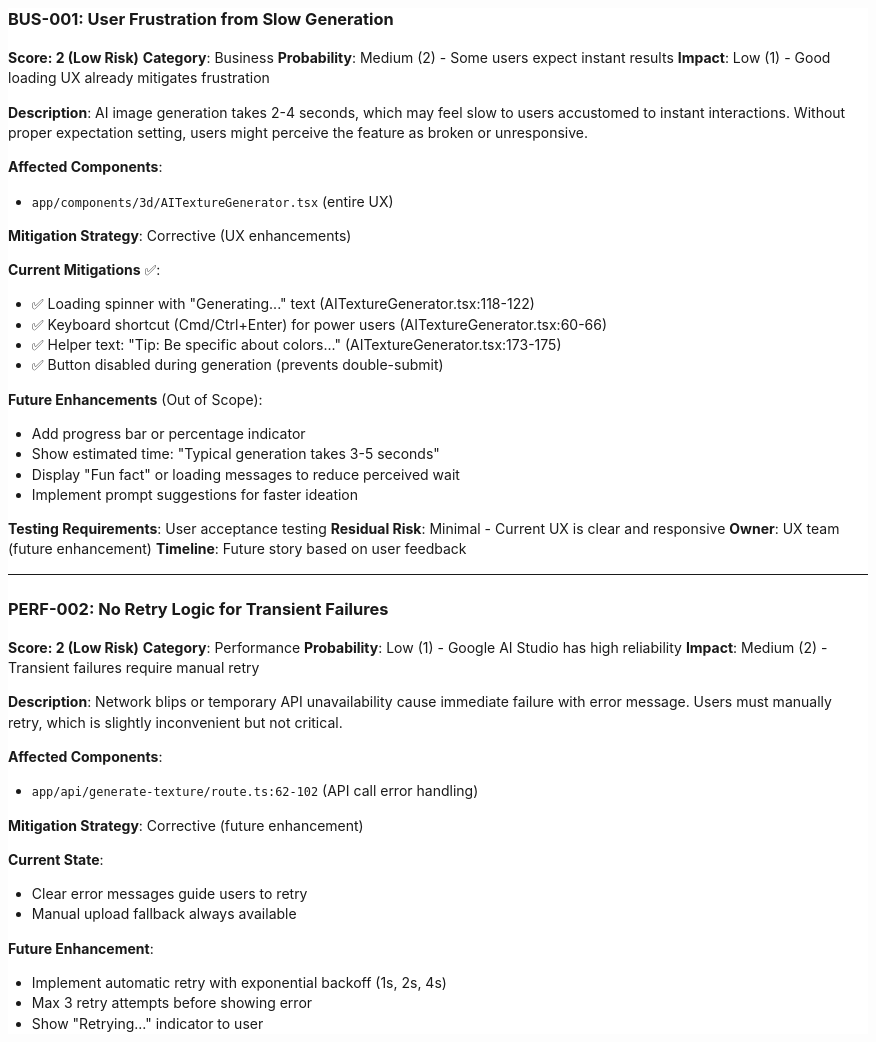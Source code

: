 
### BUS-001: User Frustration from Slow Generation

**Score: 2 (Low Risk)**
**Category**: Business
**Probability**: Medium (2) - Some users expect instant results
**Impact**: Low (1) - Good loading UX already mitigates frustration

**Description**:
AI image generation takes 2-4 seconds, which may feel slow to users accustomed to instant interactions. Without proper expectation setting, users might perceive the feature as broken or unresponsive.

**Affected Components**:
- `app/components/3d/AITextureGenerator.tsx` (entire UX)

**Mitigation Strategy**: Corrective (UX enhancements)

**Current Mitigations** ✅:
- ✅ Loading spinner with "Generating..." text (AITextureGenerator.tsx:118-122)
- ✅ Keyboard shortcut (Cmd/Ctrl+Enter) for power users (AITextureGenerator.tsx:60-66)
- ✅ Helper text: "Tip: Be specific about colors..." (AITextureGenerator.tsx:173-175)
- ✅ Button disabled during generation (prevents double-submit)

**Future Enhancements** (Out of Scope):
- Add progress bar or percentage indicator
- Show estimated time: "Typical generation takes 3-5 seconds"
- Display "Fun fact" or loading messages to reduce perceived wait
- Implement prompt suggestions for faster ideation

**Testing Requirements**: User acceptance testing
**Residual Risk**: Minimal - Current UX is clear and responsive
**Owner**: UX team (future enhancement)
**Timeline**: Future story based on user feedback

---

### PERF-002: No Retry Logic for Transient Failures

**Score: 2 (Low Risk)**
**Category**: Performance
**Probability**: Low (1) - Google AI Studio has high reliability
**Impact**: Medium (2) - Transient failures require manual retry

**Description**:
Network blips or temporary API unavailability cause immediate failure with error message. Users must manually retry, which is slightly inconvenient but not critical.

**Affected Components**:
- `app/api/generate-texture/route.ts:62-102` (API call error handling)

**Mitigation Strategy**: Corrective (future enhancement)

**Current State**:
- Clear error messages guide users to retry
- Manual upload fallback always available

**Future Enhancement**:
- Implement automatic retry with exponential backoff (1s, 2s, 4s)
- Max 3 retry attempts before showing error
- Show "Retrying..." indicator to user
